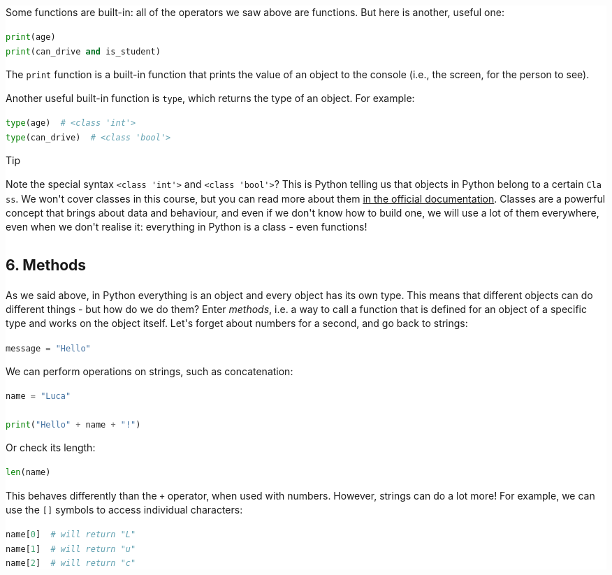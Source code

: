 Some functions are built-in: all of the operators we saw above are functions. But here is another, useful one:

```python
print(age)
print(can_drive and is_student)
```

The `print` function is a built-in function that prints the value of an object to the console (i.e., the screen, for the person to see).

Another useful built-in function is `type`, which returns the type of an object. For example:

```python
type(age)  # <class 'int'>
type(can_drive)  # <class 'bool'>
```

> [!TIP]
> Note the special syntax `<class 'int'>` and `<class 'bool'>`? This is Python telling us that objects in Python belong to a certain `Class`. We won't cover classes in this course, but you can read more about them [in the official documentation](https://docs.python.org/3/tutorial/classes.html). Classes are a powerful concept that brings about data and behaviour, and even if we don't know how to build one, we will use a lot of them everywhere, even when we don't realise it: everything in Python is a class - even functions!

## 6. Methods

As we said above, in Python everything is an object and every object has its own type. This means that different objects can do different things - but how do we do them? Enter *methods*, i.e. a way to call a function that is defined for an object of a specific type and works on the object itself. Let's forget about numbers for a second, and go back to strings:

```python
message = "Hello"
```

We can perform operations on strings, such as concatenation:

```python
name = "Luca"

print("Hello" + name + "!")
```

Or check its length:

```python
len(name)
```

This behaves differently than the `+` operator, when used with numbers. However, strings can do a lot more! For example, we can use the `[]` symbols to access individual characters:

```python
name[0]  # will return "L"
name[1]  # will return "u"
name[2]  # will return "c"
```
